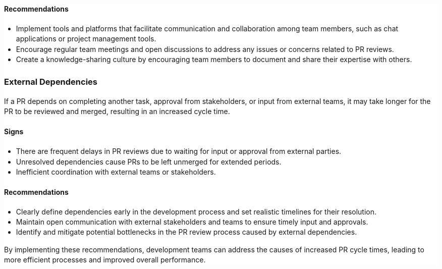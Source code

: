 #### Recommendations

* Implement tools and platforms that facilitate communication and collaboration among team members, such as chat applications or project management tools.
* Encourage regular team meetings and open discussions to address any issues or concerns related to PR reviews.
* Create a knowledge-sharing culture by encouraging team members to document and share their expertise with others.

### External Dependencies

If a PR depends on completing another task, approval from stakeholders, or input from external teams, it may take longer for the PR to be reviewed and merged, resulting in an increased cycle time.

#### Signs

* There are frequent delays in PR reviews due to waiting for input or approval from external parties.
* Unresolved dependencies cause PRs to be left unmerged for extended periods.
* Inefficient coordination with external teams or stakeholders.

#### Recommendations

* Clearly define dependencies early in the development process and set realistic timelines for their resolution.
* Maintain open communication with external stakeholders and teams to ensure timely input and approvals.
* Identify and mitigate potential bottlenecks in the PR review process caused by external dependencies.

By implementing these recommendations, development teams can address the causes of increased PR cycle times, leading to more efficient processes and improved overall performance.
